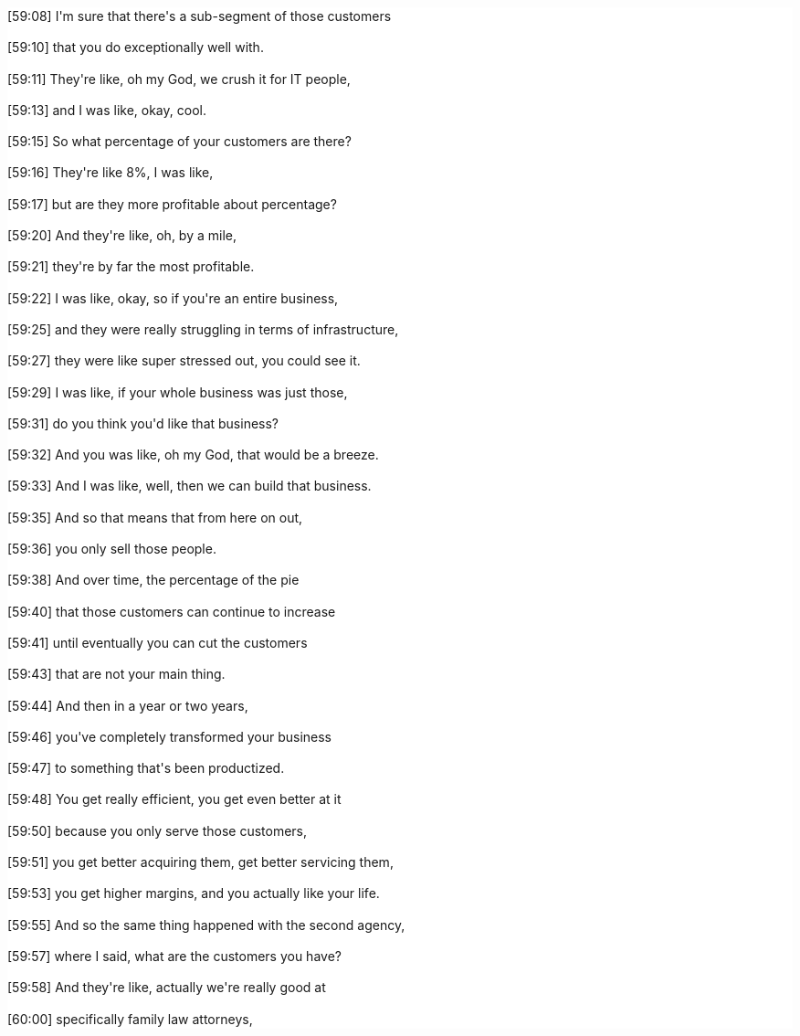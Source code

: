 [59:08] I'm sure that there's a sub-segment of those customers

[59:10] that you do exceptionally well with.

[59:11] They're like, oh my God, we crush it for IT people,

[59:13] and I was like, okay, cool.

[59:15] So what percentage of your customers are there?

[59:16] They're like 8%, I was like,

[59:17] but are they more profitable about percentage?

[59:20] And they're like, oh, by a mile,

[59:21] they're by far the most profitable.

[59:22] I was like, okay, so if you're an entire business,

[59:25] and they were really struggling in terms of infrastructure,

[59:27] they were like super stressed out, you could see it.

[59:29] I was like, if your whole business was just those,

[59:31] do you think you'd like that business?

[59:32] And you was like, oh my God, that would be a breeze.

[59:33] And I was like, well, then we can build that business.

[59:35] And so that means that from here on out,

[59:36] you only sell those people.

[59:38] And over time, the percentage of the pie

[59:40] that those customers can continue to increase

[59:41] until eventually you can cut the customers

[59:43] that are not your main thing.

[59:44] And then in a year or two years,

[59:46] you've completely transformed your business

[59:47] to something that's been productized.

[59:48] You get really efficient, you get even better at it

[59:50] because you only serve those customers,

[59:51] you get better acquiring them, get better servicing them,

[59:53] you get higher margins, and you actually like your life.

[59:55] And so the same thing happened with the second agency,

[59:57] where I said, what are the customers you have?

[59:58] And they're like, actually we're really good at

[60:00] specifically family law attorneys,
